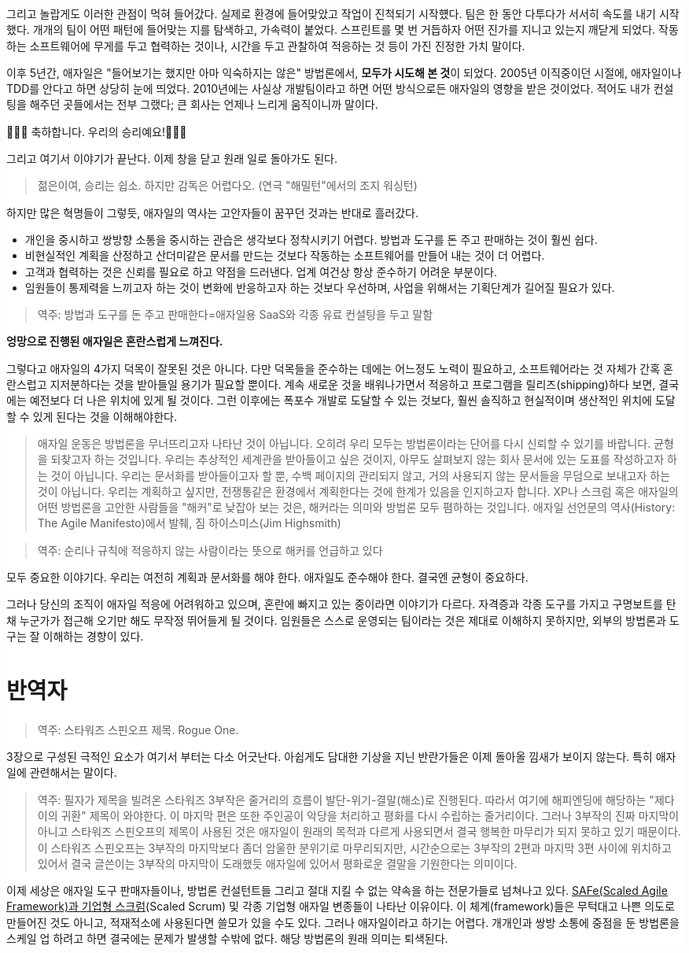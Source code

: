 그리고 놀랍게도 이러한 관점이 먹혀 들어갔다. 실제로 환경에 들어맞았고 작업이 진척되기 시작헀다. 팀은 한 동안 다투다가 서서히 속도를 내기 시작했다. 개개의 팀이 어떤 패턴에 들어맞는 지를 탐색하고, 가속력이 붙었다. 스프린트를 몇 번 거듭하자 어떤 진가를 지니고 있는지 깨닫게 되었다. 작동하는 소프트웨어에 무게를 두고 협력하는 것이나, 시간을 두고 관찰하여 적응하는 것 등이 가진 진정한 가치 말이다.

이후 5년간, 애자일은 "들어보기는 했지만 아마 익숙하지는 않은" 방법론에서, **모두가 시도해 본 것**이 되었다. 2005년 이직중이던 시절에, 애자일이나 TDD를 안다고 하면 상당히 눈에 띄었다. 2010년에는 사실상 개발팀이라고 하면 어떤 방식으로든 애자일의 영향을 받은 것이었다. 적어도 내가 컨설팅을 해주던 곳들에서는 전부 그랬다; 큰 회사는 언제나 느리게 움직이니까 말이다.

🎉🎉🎉 축하합니다. 우리의 승리예요!🎉🎉🎉

그리고 여기서 이야기가 끝난다. 이제 창을 닫고 원래 일로 돌아가도 된다.

> 젊은이여, 승리는 쉽소. 하지만 감독은 어렵다오.
> (연극 "해밀턴"에서의 조지 워싱턴)

하지만 많은 혁명들이 그렇듯, 애자일의 역사는 고안자들이 꿈꾸던 것과는 반대로 흘러갔다.

* 개인을 중시하고 쌍방향 소통을 중시하는 관습은 생각보다 정착시키기 어렵다. 방법과 도구를 돈 주고 판매하는 것이 훨씬 쉽다.
* 비현실적인 계획을 산정하고 산더미같은 문서를 만드는 것보다 작동하는 소프트웨어를 만들어 내는 것이 더 어렵다.
* 고객과 협력하는 것은 신뢰를 필요로 하고 약점을 드러낸다. 업계 여건상 항상 준수하기 어려운 부분이다.
* 임원들이 통제력을 느끼고자 하는 것이 변화에 반응하고자 하는 것보다 우선하며, 사업을 위해서는 기획단계가 길어질 필요가 있다.

> 역주: 방법과 도구를 돈 주고 판매한다=애자일용 SaaS와 각종 유료 컨설팅을 두고 말함

**엉망으로 진행된 애자일은 혼란스럽게 느껴진다.**

그렇다고 애자일의 4가지 덕목이 잘못된 것은 아니다. 다만 덕목들을 준수하는 데에는 어느정도 노력이 필요하고, 소프트웨어라는 것 자체가 간혹 혼란스럽고 지저분하다는 것을 받아들일 용기가 필요할 뿐이다. 계속 새로운 것을 배워나가면서 적응하고 프로그램을 릴리즈(shipping)하다 보면, 결국에는 예전보다 더 나은 위치에 있게 될 것이다. 그런 이후에는 폭포수 개발로 도달할 수 있는 것보다, 훨씬 솔직하고 현실적이며 생산적인 위치에 도달할 수 있게 된다는 것을 이해해야한다.

> 애자일 운동은 방법론을 무너뜨리고자 나타난 것이 아닙니다. 오히려 우리 모두는 방법론이라는 단어를 다시 신뢰할 수 있기를 바랍니다. 균형을 되찾고자 하는 것입니다. 우리는 추상적인 세계관을 받아들이고 싶은 것이지, 아무도 살펴보지 않는 회사 문서에 있는 도표를 작성하고자 하는 것이 아닙니다. 우리는 문서화를 받아들이고자 할 뿐, 수백 페이지의 관리되지 않고, 거의 사용되지 않는 문서들을 무덤으로 보내고자 하는 것이 아닙니다. 우리는 계획하고 싶지만, 전쟁통같은 환경에서 계획한다는 것에 한계가 있음을 인지하고자 합니다. XP나 스크럼 혹은 애자일의 어떤 방법론을 고안한 사람들을 "해커"로 낮잡아 보는 것은, 해커라는 의미와 방법론 모두 폄하하는 것입니다.
> 애자일 선언문의 역사(History: The Agile Manifesto)에서 발췌, 짐 하이스미스(Jim Highsmith)

> 역주: 순리나 규칙에 적응하지 않는 사람이라는 뜻으로 해커를 언급하고 있다

모두 중요한 이야기다. 우리는 여전히 계획과 문서화를 해야 한다. 애자일도 준수해야 한다. 결국엔 균형이 중요하다.

그러나 당신의 조직이 애자일 적응에 어려워하고 있으며, 혼란에 빠지고 있는 중이라면 이야기가 다르다. 자격증과 각종 도구를 가지고 구명보트를 탄 채 누군가가 접근해 오기만 해도 무작정 뛰어들게 될 것이다. 임원들은 스스로 운영되는 팀이라는 것은 제대로 이해하지 못하지만, 외부의 방법론과 도구는 잘 이해하는 경향이 있다.

# 반역자

> 역주: 스타워즈 스핀오프 제목. Rogue One.

3장으로 구성된 극적인 요소가 여기서 부터는 다소 어긋난다. 아쉽게도 담대한 기상을 지닌 반란가들은 이제 돌아올 낌새가 보이지 않는다. 특히 애자일에 관련해서는 말이다.

> 역주: 필자가 제목을 빌려온 스타워즈 3부작은 줄거리의 흐름이 발단-위기-결말(해소)로 진행된다. 따라서 여기에 해피엔딩에 해당하는 "제다이의 귀환" 제목이 와야한다. 이 마지막 편은 또한 주인공이 악당을 처리하고 평화를 다시 수립하는 줄거리이다.
> 그러나 3부작의 진짜 마지막이 아니고 스타워즈 스핀오프의 제목이 사용된 것은 애자일이 원래의 목적과 다르게 사용되면서 결국 행복한 마무리가 되지 못하고 있기 때문이다.
> 이 스타워즈 스핀오프는 3부작의 마지막보다 좀더 암울한 분위기로 마무리되지만, 시간순으로는 3부작의 2편과 마지막 3편 사이에 위치하고 있어서 결국 글쓴이는 3부작의 마지막이 도래했듯 애자일에 있어서 평화로운 결말을 기원한다는 의미이다.

이제 세상은 애자일 도구 판매자들이나, 방법론 컨설턴트들 그리고 절대 지킬 수 없는 약속을 하는 전문가들로 넘쳐나고 있다. [SAFe(Scaled Agile Framework)과 기업형 스크럼](https://en.wikipedia.org/wiki/Scaled_agile_framework)(Scaled Scrum) 및 각종 기업형 애자일 변종들이 나타난 이유이다. 이 체계(framework)들은 무턱대고 나쁜 의도로 만들어진 것도 아니고, 적재적소에 사용된다면 쓸모가 있을 수도 있다. 그러나 애자일이라고 하기는 어렵다. 개개인과 쌍방 소통에 중점을 둔 방법론을 스케일 업 하려고 하면 결국에는 문제가 발생할 수밖에 없다. 해당 방법론의 원래 의미는 퇴색된다.
